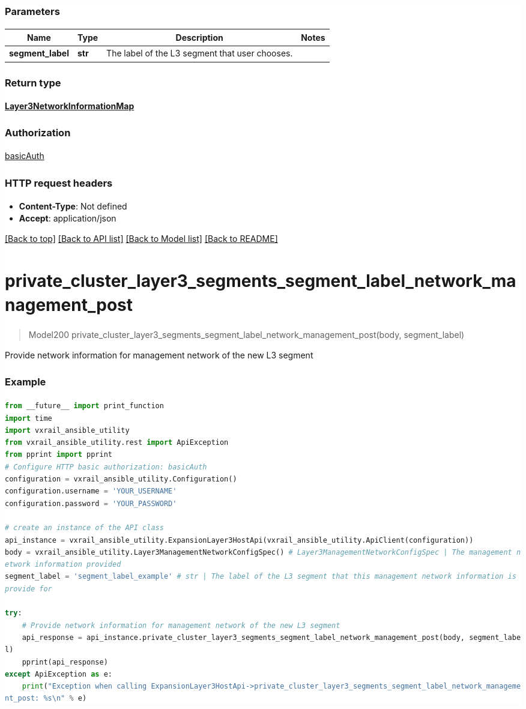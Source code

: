 ### Parameters

Name | Type | Description  | Notes
------------- | ------------- | ------------- | -------------
 **segment_label** | **str**| The label of the L3 segment that user chooses. | 

### Return type

[**Layer3NetworkInformationMap**](Layer3NetworkInformationMap.md)

### Authorization

[basicAuth](../README.md#basicAuth)

### HTTP request headers

 - **Content-Type**: Not defined
 - **Accept**: application/json

[[Back to top]](#) [[Back to API list]](../README.md#documentation-for-api-endpoints) [[Back to Model list]](../README.md#documentation-for-models) [[Back to README]](../README.md)

# **private_cluster_layer3_segments_segment_label_network_management_post**
> Model200 private_cluster_layer3_segments_segment_label_network_management_post(body, segment_label)

Provide network information for management network of the new L3 segment

### Example
```python
from __future__ import print_function
import time
import vxrail_ansible_utility
from vxrail_ansible_utility.rest import ApiException
from pprint import pprint
# Configure HTTP basic authorization: basicAuth
configuration = vxrail_ansible_utility.Configuration()
configuration.username = 'YOUR_USERNAME'
configuration.password = 'YOUR_PASSWORD'

# create an instance of the API class
api_instance = vxrail_ansible_utility.ExpansionLayer3HostApi(vxrail_ansible_utility.ApiClient(configuration))
body = vxrail_ansible_utility.Layer3ManagementNetworkConfigSpec() # Layer3ManagementNetworkConfigSpec | The management network information provided
segment_label = 'segment_label_example' # str | The label of the L3 segment that this management network information is provide for

try:
    # Provide network information for management network of the new L3 segment
    api_response = api_instance.private_cluster_layer3_segments_segment_label_network_management_post(body, segment_label)
    pprint(api_response)
except ApiException as e:
    print("Exception when calling ExpansionLayer3HostApi->private_cluster_layer3_segments_segment_label_network_management_post: %s\n" % e)
```
